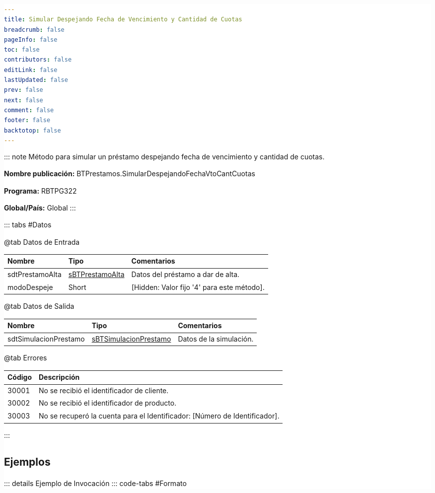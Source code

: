 ```yaml
---
title: Simular Despejando Fecha de Vencimiento y Cantidad de Cuotas
breadcrumb: false
pageInfo: false
toc: false
contributors: false
editLink: false
lastUpdated: false
prev: false
next: false
comment: false
footer: false
backtotop: false
---
```



::: note Método para simular un préstamo despejando fecha de vencimiento y cantidad de cuotas.

**Nombre publicación:** BTPrestamos.SimularDespejandoFechaVtoCantCuotas

**Programa:** RBTPG322

**Global/País:** Global
:::



::: tabs #Datos 

@tab Datos de Entrada

Nombre | Tipo | Comentarios
:--------- | :--------- | :---------
sdtPrestamoAlta | [sBTPrestamoAlta](#sbtprestamoaltacondespeje) | Datos del préstamo a dar de alta.
modoDespeje | Short | [Hidden: Valor fijo '4' para este método].

@tab Datos de Salida

Nombre | Tipo | Comentarios
:--------- | :----------- | :-----------
sdtSimulacionPrestamo | [sBTSimulacionPrestamo](#sbtsimulacionprestamo) | Datos de la simulación.

@tab Errores

Código | Descripción
:--------- | :-----------
30001 | No se recibió el identificador de cliente.
30002 | No se recibió el identificador de producto.
30003 | No se recuperó la cuenta para el Identificador: [Número de Identificador].
::: 


## **Ejemplos**


::: details Ejemplo de Invocación 
::: code-tabs #Formato
